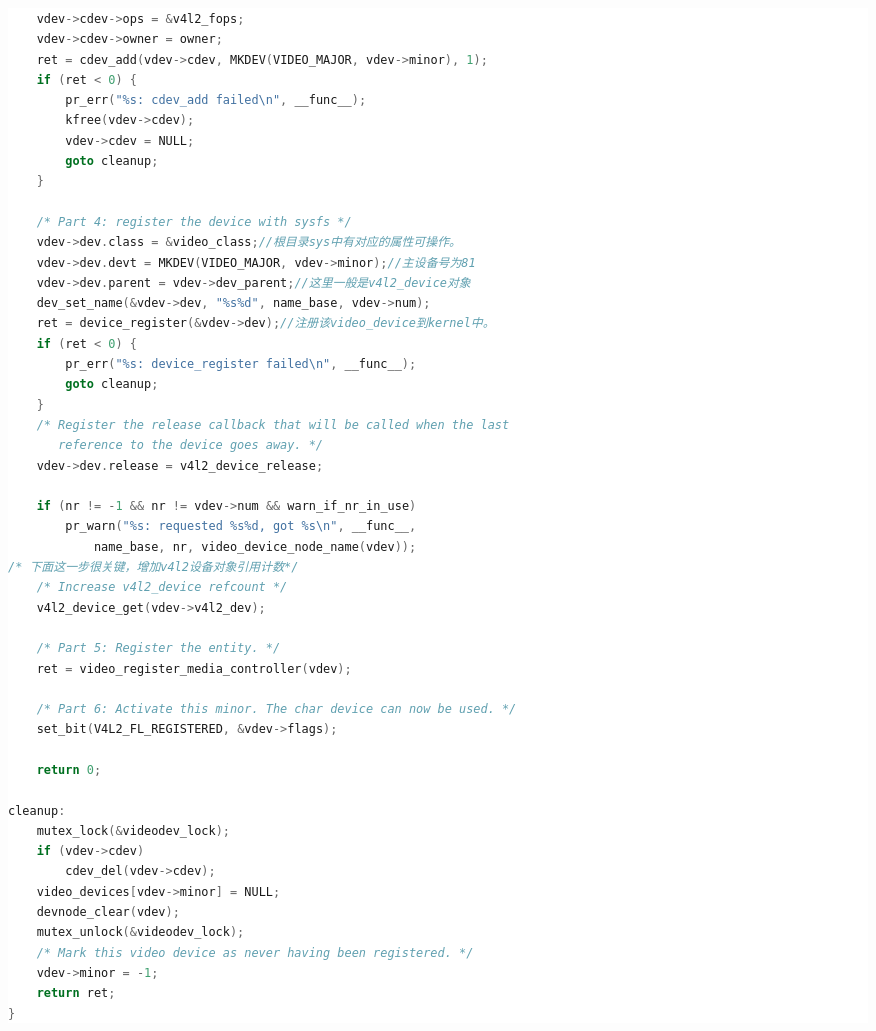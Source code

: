 ``` c
	vdev->cdev->ops = &v4l2_fops;
	vdev->cdev->owner = owner;
	ret = cdev_add(vdev->cdev, MKDEV(VIDEO_MAJOR, vdev->minor), 1);
	if (ret < 0) {
		pr_err("%s: cdev_add failed\n", __func__);
		kfree(vdev->cdev);
		vdev->cdev = NULL;
		goto cleanup;
	}

	/* Part 4: register the device with sysfs */
	vdev->dev.class = &video_class;//根目录sys中有对应的属性可操作。
	vdev->dev.devt = MKDEV(VIDEO_MAJOR, vdev->minor);//主设备号为81
	vdev->dev.parent = vdev->dev_parent;//这里一般是v4l2_device对象
	dev_set_name(&vdev->dev, "%s%d", name_base, vdev->num);
	ret = device_register(&vdev->dev);//注册该video_device到kernel中。
	if (ret < 0) {
		pr_err("%s: device_register failed\n", __func__);
		goto cleanup;
	}
	/* Register the release callback that will be called when the last
	   reference to the device goes away. */
	vdev->dev.release = v4l2_device_release;

	if (nr != -1 && nr != vdev->num && warn_if_nr_in_use)
		pr_warn("%s: requested %s%d, got %s\n", __func__,
			name_base, nr, video_device_node_name(vdev));
/* 下面这一步很关键，增加v4l2设备对象引用计数*/
	/* Increase v4l2_device refcount */
	v4l2_device_get(vdev->v4l2_dev);

	/* Part 5: Register the entity. */
	ret = video_register_media_controller(vdev);

	/* Part 6: Activate this minor. The char device can now be used. */
	set_bit(V4L2_FL_REGISTERED, &vdev->flags);

	return 0;

cleanup:
	mutex_lock(&videodev_lock);
	if (vdev->cdev)
		cdev_del(vdev->cdev);
	video_devices[vdev->minor] = NULL;
	devnode_clear(vdev);
	mutex_unlock(&videodev_lock);
	/* Mark this video device as never having been registered. */
	vdev->minor = -1;
	return ret;
}
```
